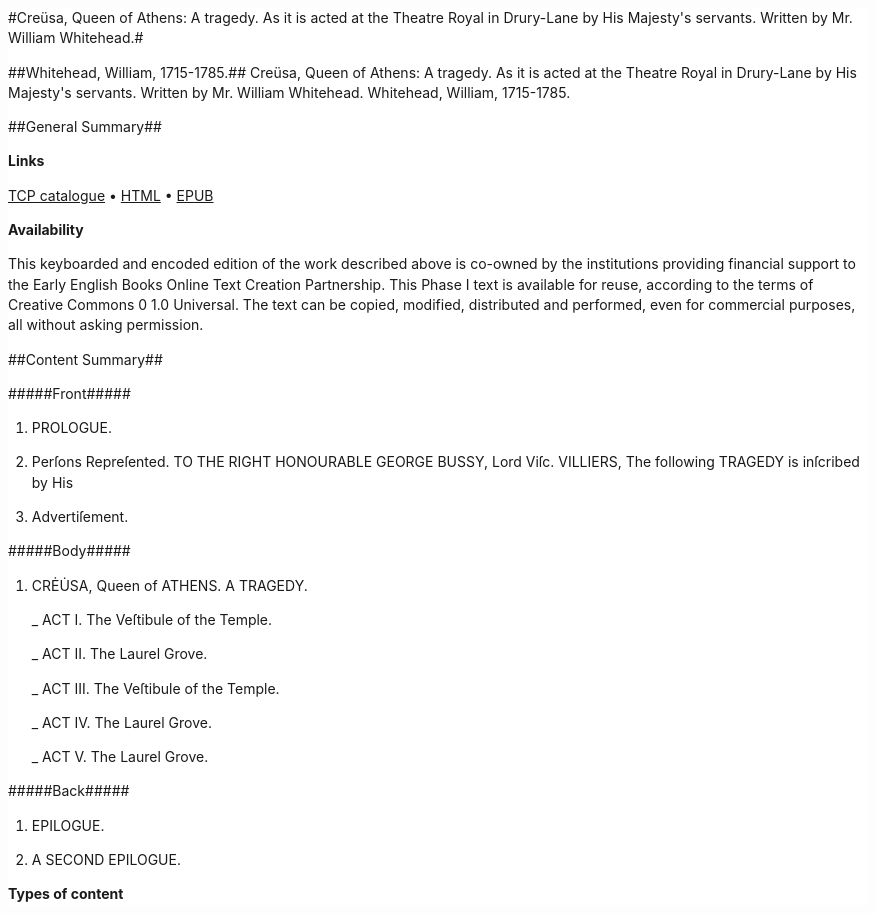 #Creüsa, Queen of Athens: A tragedy. As it is acted at the Theatre Royal in Drury-Lane by His Majesty's servants. Written by Mr. William Whitehead.#

##Whitehead, William, 1715-1785.##
Creüsa, Queen of Athens: A tragedy. As it is acted at the Theatre Royal in Drury-Lane by His Majesty's servants. Written by Mr. William Whitehead.
Whitehead, William, 1715-1785.

##General Summary##

**Links**

[TCP catalogue](http://www.ota.ox.ac.uk/tcp/)  • 
[HTML](http://tei.it.ox.ac.uk/tcp/Texts-HTML/free/004/004792770.html)  • 
[EPUB](http://tei.it.ox.ac.uk/tcp/Texts-EPUB/free/004/004792770.epub)

**Availability**

This keyboarded and encoded edition of the
	       work described above is co-owned by the institutions
	       providing financial support to the Early English Books
	       Online Text Creation Partnership. This Phase I text is
	       available for reuse, according to the terms of Creative
	       Commons 0 1.0 Universal. The text can be copied,
	       modified, distributed and performed, even for
	       commercial purposes, all without asking permission.


##Content Summary##

#####Front#####

1. PROLOGUE.

1. Perſons Repreſented.
TO THE RIGHT HONOURABLE GEORGE BUSSY, Lord Viſc. VILLIERS, The following TRAGEDY is inſcribed by His
1. Advertiſement.

#####Body#####

1. CRĖU̇SA, Queen of ATHENS. A TRAGEDY.

    _ ACT I. The Veſtibule of the Temple.

    _ ACT II. The Laurel Grove.

    _ ACT III. The Veſtibule of the Temple.

    _ ACT IV. The Laurel Grove.

    _ ACT V. The Laurel Grove.

#####Back#####

1. EPILOGUE.

1. A SECOND EPILOGUE.

**Types of content**
